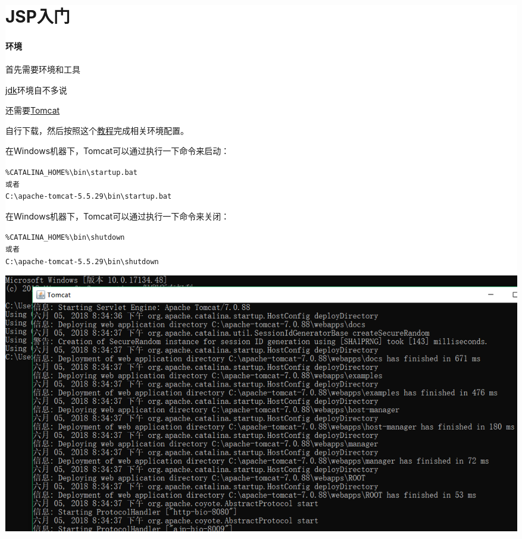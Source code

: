 # JSP入门

#### 环境

首先需要环境和工具

[jdk](http://www.oracle.com/technetwork/java/javase/downloads/index.html)环境自不多说

还需要[Tomcat](http://tomcat.apache.org/)

自行下载，然后按照这个[教程](https://blog.csdn.net/weixin_38322156/article/details/72852607)完成相关环境配置。

在Windows机器下，Tomcat可以通过执行一下命令来启动：

```
%CATALINA_HOME%\bin\startup.bat
或者
C:\apache-tomcat-5.5.29\bin\startup.bat
```

在Windows机器下，Tomcat可以通过执行一下命令来关闭：

```
%CATALINA_HOME%\bin\shutdown
或者
C:\apache-tomcat-5.5.29\bin\shutdown
```



![](../image/33.png)
